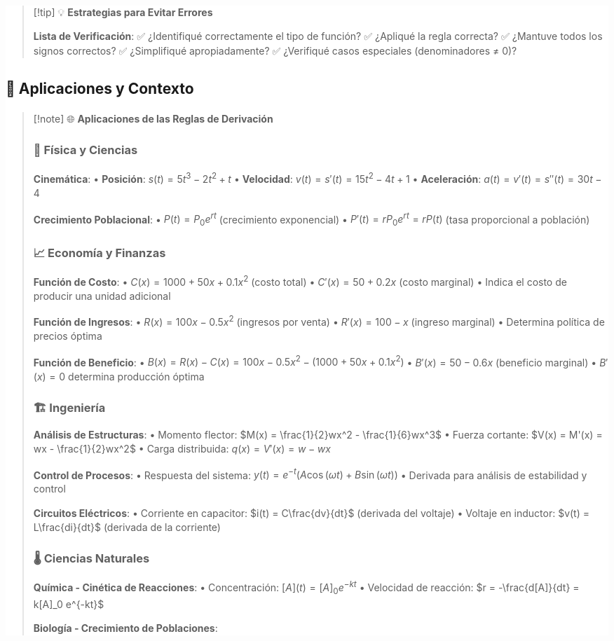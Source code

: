 > [!tip] 💡 **Estrategias para Evitar Errores**
> 
> **Lista de Verificación**:
> ✅ ¿Identifiqué correctamente el tipo de función?
> ✅ ¿Apliqué la regla correcta?
> ✅ ¿Mantuve todos los signos correctos?
> ✅ ¿Simplifiqué apropiadamente?
> ✅ ¿Verifiqué casos especiales (denominadores ≠ 0)?
> 
## 🎯 Aplicaciones y Contexto

> [!note] 🌐 **Aplicaciones de las Reglas de Derivación**
> 
> ### 🚀 **Física y Ciencias**
> 
> **Cinemática**:
> • **Posición**: $s(t) = 5t^3 - 2t^2 + t$
> • **Velocidad**: $v(t) = s'(t) = 15t^2 - 4t + 1$
> • **Aceleración**: $a(t) = v'(t) = s''(t) = 30t - 4$
> 
> **Crecimiento Poblacional**:
> • $P(t) = P_0 e^{rt}$ (crecimiento exponencial)
> • $P'(t) = rP_0 e^{rt} = rP(t)$ (tasa proporcional a población)
> 
> ### 📈 **Economía y Finanzas**
> 
> **Función de Costo**:
> • $C(x) = 1000 + 50x + 0.1x^2$ (costo total)
> • $C'(x) = 50 + 0.2x$ (costo marginal)
> • Indica el costo de producir una unidad adicional
> 
> **Función de Ingresos**:
> • $R(x) = 100x - 0.5x^2$ (ingresos por venta)
> • $R'(x) = 100 - x$ (ingreso marginal)
> • Determina política de precios óptima
> 
> **Función de Beneficio**:
> • $B(x) = R(x) - C(x) = 100x - 0.5x^2 - (1000 + 50x + 0.1x^2)$
> • $B'(x) = 50 - 0.6x$ (beneficio marginal)
> • $B'(x) = 0$ determina producción óptima
> 
> ### 🏗️ **Ingeniería**
> 
> **Análisis de Estructuras**:
> • Momento flector: $M(x) = \frac{1}{2}wx^2 - \frac{1}{6}wx^3$
> • Fuerza cortante: $V(x) = M'(x) = wx - \frac{1}{2}wx^2$
> • Carga distribuida: $q(x) = V'(x) = w - wx$
> 
> **Control de Procesos**:
> • Respuesta del sistema: $y(t) = e^{-t}(A\cos(\omega t) + B\sin(\omega t))$
> • Derivada para análisis de estabilidad y control
> 
> **Circuitos Eléctricos**:
> • Corriente en capacitor: $i(t) = C\frac{dv}{dt}$ (derivada del voltaje)
> • Voltaje en inductor: $v(t) = L\frac{di}{dt}$ (derivada de la corriente)
> 
> ### 🌡️ **Ciencias Naturales**
> 
> **Química - Cinética de Reacciones**:
> • Concentración: $[A](t) = [A]_0 e^{-kt}$
> • Velocidad de reacción: $r = -\frac{d[A]}{dt} = k[A]_0 e^{-kt}$
> 
> **Biología - Crecimiento de Poblaciones**: